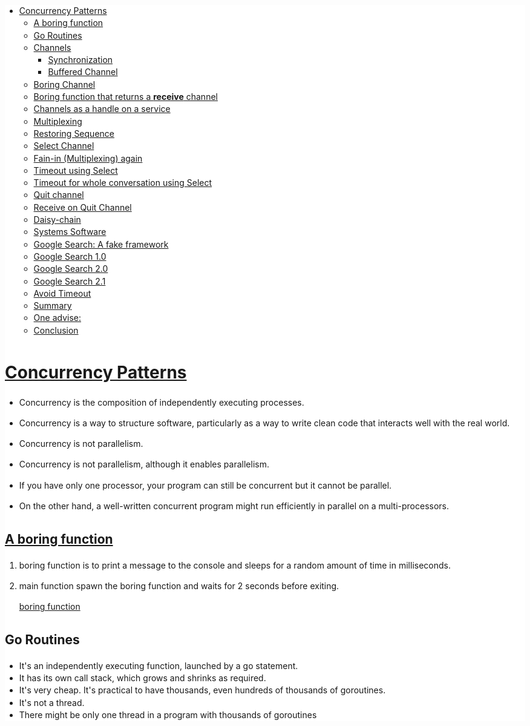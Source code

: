 
* [Concurrency Patterns](#concurrency-patterns)
  * [A boring function](#a-boring-function)
  * [Go Routines](#go-routines)
  * [Channels](#channels)
    * [Synchronization](#synchronization)
    * [Buffered Channel](#buffered-channel)
  * [Boring Channel](#boring-channel)
  * [Boring function that returns a **receive** channel](#boring-function-that-returns-a-receive-channel)
  * [Channels as a handle on a service](#channels-as-a-handle-on-a-service)
  * [Multiplexing](#multiplexing)
  * [Restoring Sequence](#restoring-sequence)
  * [Select Channel](#select-channel)
  * [Fain-in (Multiplexing) again](#fain-in-multiplexing-again)
  * [Timeout using Select](#timeout-using-select)
  * [Timeout for whole conversation using Select](#timeout-for-whole-conversation-using-select)
  * [Quit channel](#quit-channel)
  * [Receive on Quit Channel](#receive-on-quit-channel)
  * [Daisy-chain](#daisy-chain)
  * [Systems Software](#systems-software)
  * [Google Search: A fake framework](#google-search-a-fake-framework)
  * [Google Search 1.0](#google-search-10)
  * [Google Search 2.0](#google-search-20)
  * [Google Search 2.1](#google-search-21)
  * [Avoid Timeout](#avoid-timeout)
  * [Summary](#summary)
  * [One advise:](#one-advise)
  * [Conclusion](#conclusion)


# [Concurrency Patterns](https://www.youtube.com/watch?v=f6kdp27TYZs)
* Concurrency is the composition of independently executing processes.
* Concurrency is a way to structure software, particularly as a way to write clean code that interacts well with the real world.
* Concurrency is not parallelism.

* Concurrency is not parallelism, although it enables parallelism.
* If you have only one processor, your program can still be concurrent but it cannot be parallel.
* On the other hand, a well-written concurrent program might run efficiently in parallel on a multi-processors.

## [A boring function](https://www.youtube.com/watch?v=f6kdp27TYZs&t=418s)
1. boring function is to print a message to the console and sleeps for a random amount of time in milliseconds.
2. main function spawn the boring function and waits for 2 seconds before exiting.
 
    [boring function](boring-func-1.go)

## Go Routines
* It's an independently executing function, launched by a go statement.
* It has its own call stack, which grows and shrinks as required.
* It's very cheap.  It's practical to have thousands, even hundreds of thousands of goroutines.
* It's not a thread.
* There might be only one thread in a program with thousands of goroutines
